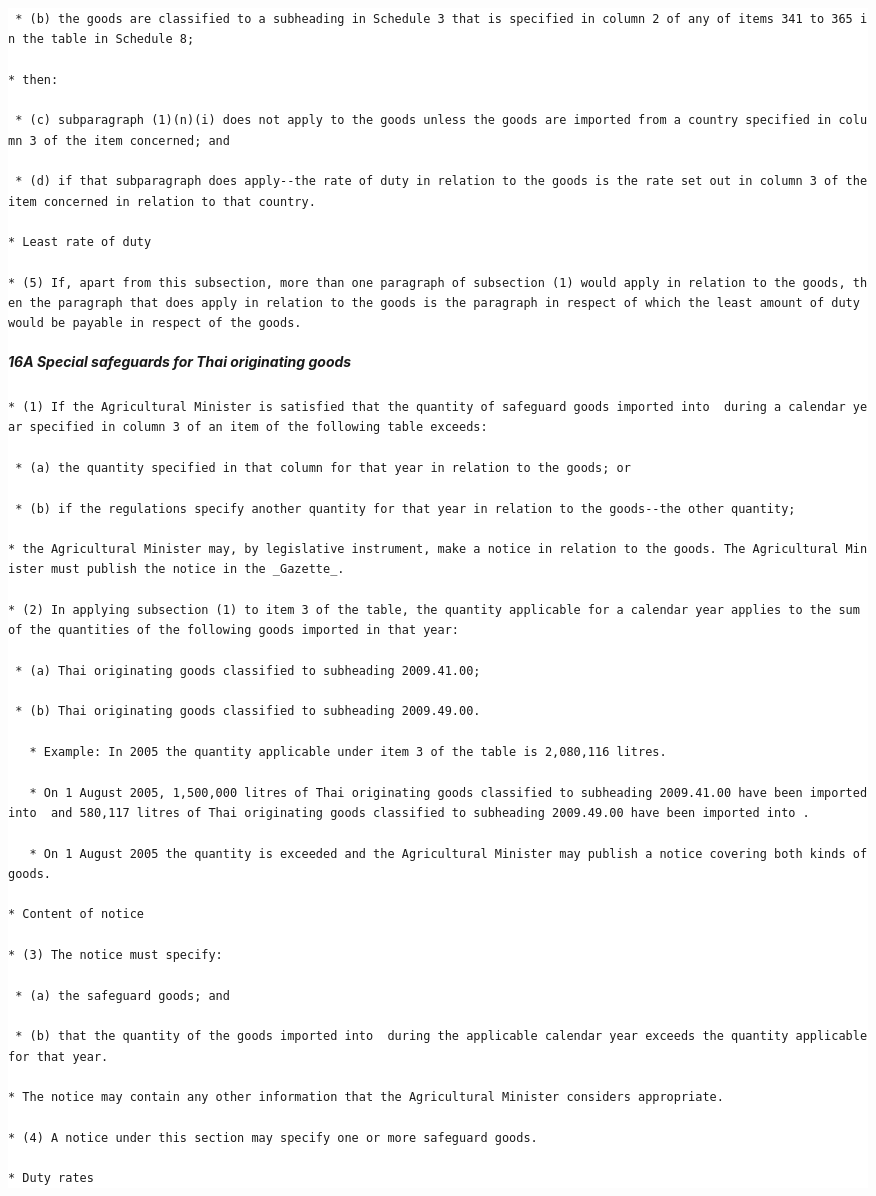      * (b) the goods are classified to a subheading in Schedule 3 that is specified in column 2 of any of items 341 to 365 in the table in Schedule 8;

    * then: 

     * (c) subparagraph (1)(n)(i) does not apply to the goods unless the goods are imported from a country specified in column 3 of the item concerned; and

     * (d) if that subparagraph does apply--the rate of duty in relation to the goods is the rate set out in column 3 of the item concerned in relation to that country.

    * Least rate of duty

    * (5) If, apart from this subsection, more than one paragraph of subsection (1) would apply in relation to the goods, then the paragraph that does apply in relation to the goods is the paragraph in respect of which the least amount of duty would be payable in respect of the goods.

##### 16A  Special safeguards for Thai originating goods

    * (1) If the Agricultural Minister is satisfied that the quantity of safeguard goods imported into  during a calendar year specified in column 3 of an item of the following table exceeds:

     * (a) the quantity specified in that column for that year in relation to the goods; or

     * (b) if the regulations specify another quantity for that year in relation to the goods--the other quantity;

    * the Agricultural Minister may, by legislative instrument, make a notice in relation to the goods. The Agricultural Minister must publish the notice in the _Gazette_.

    * (2) In applying subsection (1) to item 3 of the table, the quantity applicable for a calendar year applies to the sum of the quantities of the following goods imported in that year:

     * (a) Thai originating goods classified to subheading 2009.41.00;

     * (b) Thai originating goods classified to subheading 2009.49.00.

       * Example: In 2005 the quantity applicable under item 3 of the table is 2,080,116 litres.

       * On 1 August 2005, 1,500,000 litres of Thai originating goods classified to subheading 2009.41.00 have been imported into  and 580,117 litres of Thai originating goods classified to subheading 2009.49.00 have been imported into .

       * On 1 August 2005 the quantity is exceeded and the Agricultural Minister may publish a notice covering both kinds of goods.

    * Content of notice

    * (3) The notice must specify:

     * (a) the safeguard goods; and

     * (b) that the quantity of the goods imported into  during the applicable calendar year exceeds the quantity applicable for that year.

    * The notice may contain any other information that the Agricultural Minister considers appropriate.

    * (4) A notice under this section may specify one or more safeguard goods.

    * Duty rates
